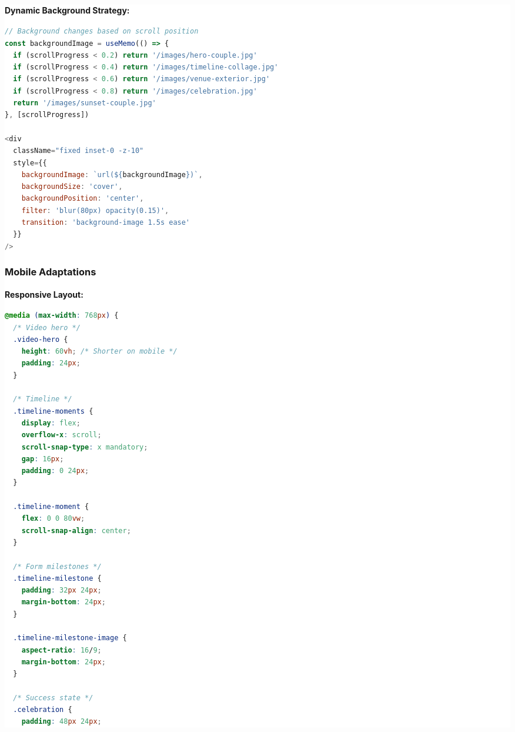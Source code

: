 ```javascript
```

**Dynamic Background Strategy:**
```javascript
// Background changes based on scroll position
const backgroundImage = useMemo(() => {
  if (scrollProgress < 0.2) return '/images/hero-couple.jpg'
  if (scrollProgress < 0.4) return '/images/timeline-collage.jpg'
  if (scrollProgress < 0.6) return '/images/venue-exterior.jpg'
  if (scrollProgress < 0.8) return '/images/celebration.jpg'
  return '/images/sunset-couple.jpg'
}, [scrollProgress])

<div
  className="fixed inset-0 -z-10"
  style={{
    backgroundImage: `url(${backgroundImage})`,
    backgroundSize: 'cover',
    backgroundPosition: 'center',
    filter: 'blur(80px) opacity(0.15)',
    transition: 'background-image 1.5s ease'
  }}
/>
```

### Mobile Adaptations

**Responsive Layout:**
```css
@media (max-width: 768px) {
  /* Video hero */
  .video-hero {
    height: 60vh; /* Shorter on mobile */
    padding: 24px;
  }

  /* Timeline */
  .timeline-moments {
    display: flex;
    overflow-x: scroll;
    scroll-snap-type: x mandatory;
    gap: 16px;
    padding: 0 24px;
  }

  .timeline-moment {
    flex: 0 0 80vw;
    scroll-snap-align: center;
  }

  /* Form milestones */
  .timeline-milestone {
    padding: 32px 24px;
    margin-bottom: 24px;
  }

  .timeline-milestone-image {
    aspect-ratio: 16/9;
    margin-bottom: 24px;
  }

  /* Success state */
  .celebration {
    padding: 48px 24px;
```